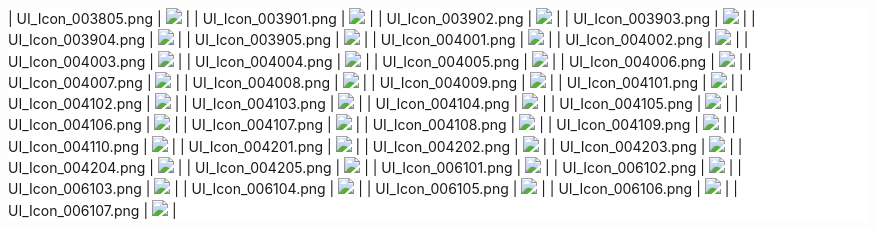 | UI_Icon_003805.png | ![](https://cdn.jsdelivr.net/gh/xszqxszq/KarenBot/image/webp/maimai/icon/UI_Icon_003805.webp) |
| UI_Icon_003901.png | ![](https://cdn.jsdelivr.net/gh/xszqxszq/KarenBot/image/webp/maimai/icon/UI_Icon_003901.webp) |
| UI_Icon_003902.png | ![](https://cdn.jsdelivr.net/gh/xszqxszq/KarenBot/image/webp/maimai/icon/UI_Icon_003902.webp) |
| UI_Icon_003903.png | ![](https://cdn.jsdelivr.net/gh/xszqxszq/KarenBot/image/webp/maimai/icon/UI_Icon_003903.webp) |
| UI_Icon_003904.png | ![](https://cdn.jsdelivr.net/gh/xszqxszq/KarenBot/image/webp/maimai/icon/UI_Icon_003904.webp) |
| UI_Icon_003905.png | ![](https://cdn.jsdelivr.net/gh/xszqxszq/KarenBot/image/webp/maimai/icon/UI_Icon_003905.webp) |
| UI_Icon_004001.png | ![](https://cdn.jsdelivr.net/gh/xszqxszq/KarenBot/image/webp/maimai/icon/UI_Icon_004001.webp) |
| UI_Icon_004002.png | ![](https://cdn.jsdelivr.net/gh/xszqxszq/KarenBot/image/webp/maimai/icon/UI_Icon_004002.webp) |
| UI_Icon_004003.png | ![](https://cdn.jsdelivr.net/gh/xszqxszq/KarenBot/image/webp/maimai/icon/UI_Icon_004003.webp) |
| UI_Icon_004004.png | ![](https://cdn.jsdelivr.net/gh/xszqxszq/KarenBot/image/webp/maimai/icon/UI_Icon_004004.webp) |
| UI_Icon_004005.png | ![](https://cdn.jsdelivr.net/gh/xszqxszq/KarenBot/image/webp/maimai/icon/UI_Icon_004005.webp) |
| UI_Icon_004006.png | ![](https://cdn.jsdelivr.net/gh/xszqxszq/KarenBot/image/webp/maimai/icon/UI_Icon_004006.webp) |
| UI_Icon_004007.png | ![](https://cdn.jsdelivr.net/gh/xszqxszq/KarenBot/image/webp/maimai/icon/UI_Icon_004007.webp) |
| UI_Icon_004008.png | ![](https://cdn.jsdelivr.net/gh/xszqxszq/KarenBot/image/webp/maimai/icon/UI_Icon_004008.webp) |
| UI_Icon_004009.png | ![](https://cdn.jsdelivr.net/gh/xszqxszq/KarenBot/image/webp/maimai/icon/UI_Icon_004009.webp) |
| UI_Icon_004101.png | ![](https://cdn.jsdelivr.net/gh/xszqxszq/KarenBot/image/webp/maimai/icon/UI_Icon_004101.webp) |
| UI_Icon_004102.png | ![](https://cdn.jsdelivr.net/gh/xszqxszq/KarenBot/image/webp/maimai/icon/UI_Icon_004102.webp) |
| UI_Icon_004103.png | ![](https://cdn.jsdelivr.net/gh/xszqxszq/KarenBot/image/webp/maimai/icon/UI_Icon_004103.webp) |
| UI_Icon_004104.png | ![](https://cdn.jsdelivr.net/gh/xszqxszq/KarenBot/image/webp/maimai/icon/UI_Icon_004104.webp) |
| UI_Icon_004105.png | ![](https://cdn.jsdelivr.net/gh/xszqxszq/KarenBot/image/webp/maimai/icon/UI_Icon_004105.webp) |
| UI_Icon_004106.png | ![](https://cdn.jsdelivr.net/gh/xszqxszq/KarenBot/image/webp/maimai/icon/UI_Icon_004106.webp) |
| UI_Icon_004107.png | ![](https://cdn.jsdelivr.net/gh/xszqxszq/KarenBot/image/webp/maimai/icon/UI_Icon_004107.webp) |
| UI_Icon_004108.png | ![](https://cdn.jsdelivr.net/gh/xszqxszq/KarenBot/image/webp/maimai/icon/UI_Icon_004108.webp) |
| UI_Icon_004109.png | ![](https://cdn.jsdelivr.net/gh/xszqxszq/KarenBot/image/webp/maimai/icon/UI_Icon_004109.webp) |
| UI_Icon_004110.png | ![](https://cdn.jsdelivr.net/gh/xszqxszq/KarenBot/image/webp/maimai/icon/UI_Icon_004110.webp) |
| UI_Icon_004201.png | ![](https://cdn.jsdelivr.net/gh/xszqxszq/KarenBot/image/webp/maimai/icon/UI_Icon_004201.webp) |
| UI_Icon_004202.png | ![](https://cdn.jsdelivr.net/gh/xszqxszq/KarenBot/image/webp/maimai/icon/UI_Icon_004202.webp) |
| UI_Icon_004203.png | ![](https://cdn.jsdelivr.net/gh/xszqxszq/KarenBot/image/webp/maimai/icon/UI_Icon_004203.webp) |
| UI_Icon_004204.png | ![](https://cdn.jsdelivr.net/gh/xszqxszq/KarenBot/image/webp/maimai/icon/UI_Icon_004204.webp) |
| UI_Icon_004205.png | ![](https://cdn.jsdelivr.net/gh/xszqxszq/KarenBot/image/webp/maimai/icon/UI_Icon_004205.webp) |
| UI_Icon_006101.png | ![](https://cdn.jsdelivr.net/gh/xszqxszq/KarenBot/image/webp/maimai/icon/UI_Icon_006101.webp) |
| UI_Icon_006102.png | ![](https://cdn.jsdelivr.net/gh/xszqxszq/KarenBot/image/webp/maimai/icon/UI_Icon_006102.webp) |
| UI_Icon_006103.png | ![](https://cdn.jsdelivr.net/gh/xszqxszq/KarenBot/image/webp/maimai/icon/UI_Icon_006103.webp) |
| UI_Icon_006104.png | ![](https://cdn.jsdelivr.net/gh/xszqxszq/KarenBot/image/webp/maimai/icon/UI_Icon_006104.webp) |
| UI_Icon_006105.png | ![](https://cdn.jsdelivr.net/gh/xszqxszq/KarenBot/image/webp/maimai/icon/UI_Icon_006105.webp) |
| UI_Icon_006106.png | ![](https://cdn.jsdelivr.net/gh/xszqxszq/KarenBot/image/webp/maimai/icon/UI_Icon_006106.webp) |
| UI_Icon_006107.png | ![](https://cdn.jsdelivr.net/gh/xszqxszq/KarenBot/image/webp/maimai/icon/UI_Icon_006107.webp) |
